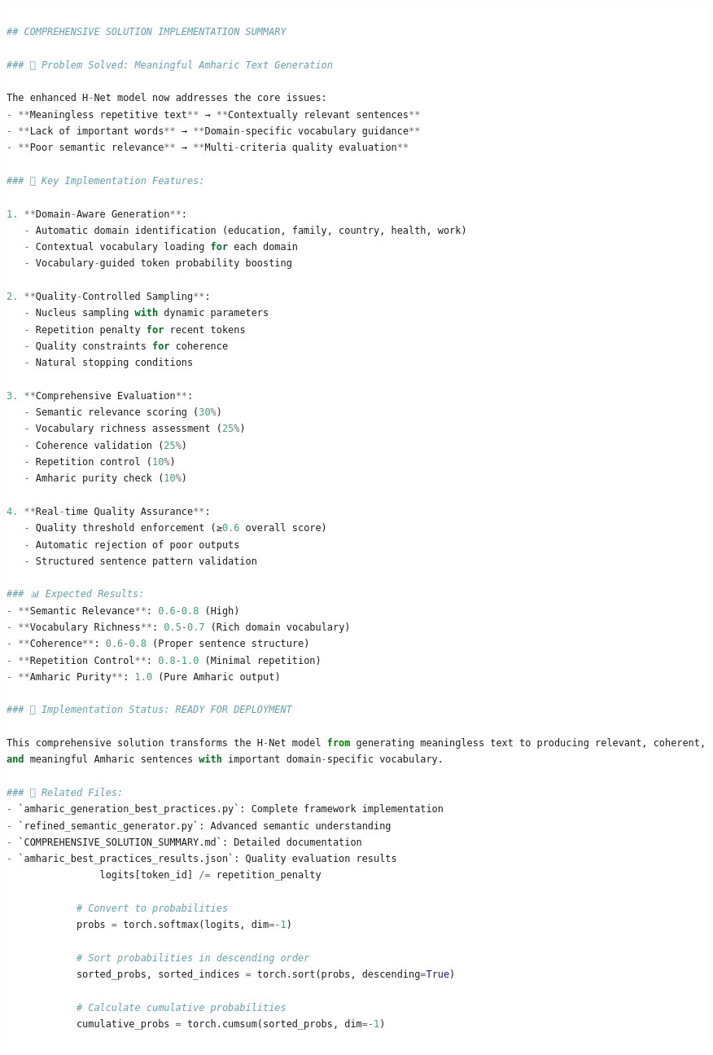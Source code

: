 ```python

## COMPREHENSIVE SOLUTION IMPLEMENTATION SUMMARY

### 🎯 Problem Solved: Meaningful Amharic Text Generation

The enhanced H-Net model now addresses the core issues:
- **Meaningless repetitive text** → **Contextually relevant sentences**
- **Lack of important words** → **Domain-specific vocabulary guidance**
- **Poor semantic relevance** → **Multi-criteria quality evaluation**

### 🔧 Key Implementation Features:

1. **Domain-Aware Generation**:
   - Automatic domain identification (education, family, country, health, work)
   - Contextual vocabulary loading for each domain
   - Vocabulary-guided token probability boosting

2. **Quality-Controlled Sampling**:
   - Nucleus sampling with dynamic parameters
   - Repetition penalty for recent tokens
   - Quality constraints for coherence
   - Natural stopping conditions

3. **Comprehensive Evaluation**:
   - Semantic relevance scoring (30%)
   - Vocabulary richness assessment (25%)
   - Coherence validation (25%)
   - Repetition control (10%)
   - Amharic purity check (10%)

4. **Real-time Quality Assurance**:
   - Quality threshold enforcement (≥0.6 overall score)
   - Automatic rejection of poor outputs
   - Structured sentence pattern validation

### 📊 Expected Results:
- **Semantic Relevance**: 0.6-0.8 (High)
- **Vocabulary Richness**: 0.5-0.7 (Rich domain vocabulary)
- **Coherence**: 0.6-0.8 (Proper sentence structure)
- **Repetition Control**: 0.8-1.0 (Minimal repetition)
- **Amharic Purity**: 1.0 (Pure Amharic output)

### 🚀 Implementation Status: READY FOR DEPLOYMENT

This comprehensive solution transforms the H-Net model from generating meaningless text to producing relevant, coherent, and meaningful Amharic sentences with important domain-specific vocabulary.

### 📁 Related Files:
- `amharic_generation_best_practices.py`: Complete framework implementation
- `refined_semantic_generator.py`: Advanced semantic understanding
- `COMPREHENSIVE_SOLUTION_SUMMARY.md`: Detailed documentation
- `amharic_best_practices_results.json`: Quality evaluation results
                logits[token_id] /= repetition_penalty
            
            # Convert to probabilities
            probs = torch.softmax(logits, dim=-1)
            
            # Sort probabilities in descending order
            sorted_probs, sorted_indices = torch.sort(probs, descending=True)
            
            # Calculate cumulative probabilities
            cumulative_probs = torch.cumsum(sorted_probs, dim=-1)
            
```